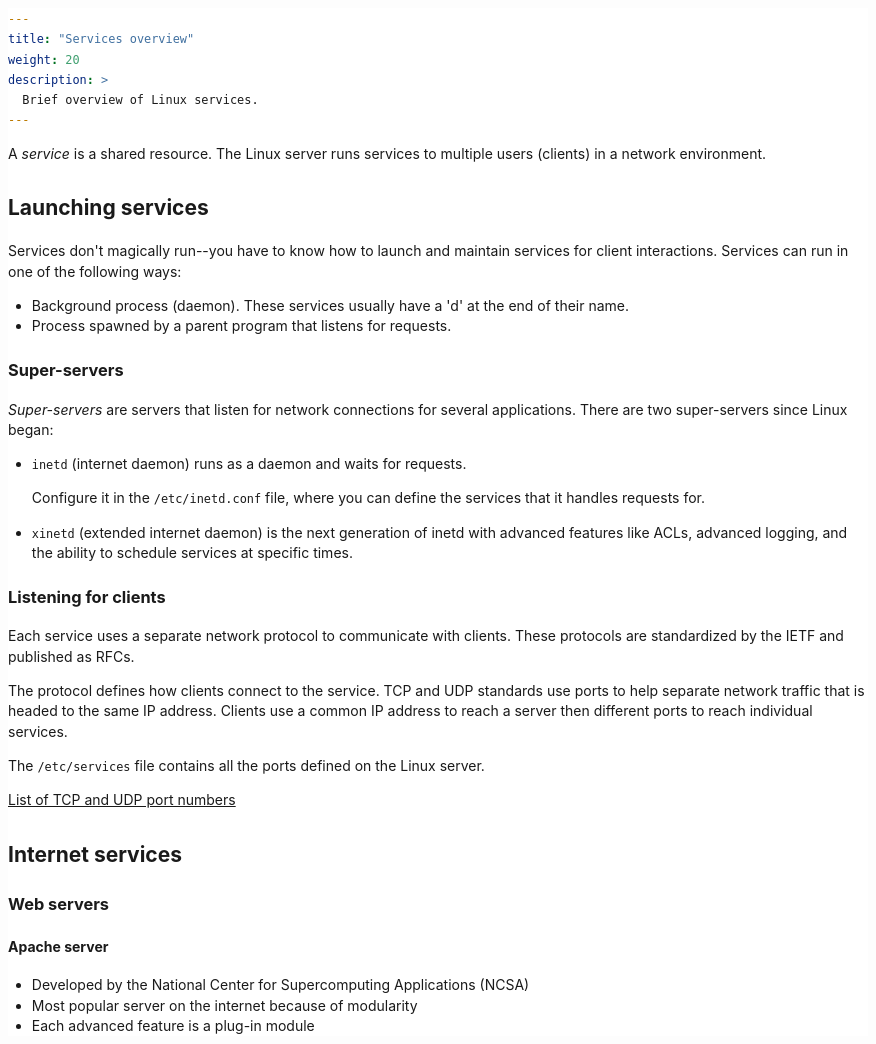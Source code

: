 ```yaml
---
title: "Services overview"
weight: 20
description: >
  Brief overview of Linux services.
---
```


A _service_ is a shared resource. The Linux server runs services to multiple users (clients) in a network environment.

## Launching services

Services don't magically run--you have to know how to launch and maintain services for client interactions. Services can run in one of the following ways:
- Background process (daemon). These services usually have a 'd' at the end of their name.
- Process spawned by a parent program that listens for requests.

### Super-servers

_Super-servers_ are servers that listen for network connections for several applications. There are two super-servers since Linux began:
- `inetd` (internet daemon) runs as a daemon and waits for requests.
  
  Configure it in the `/etc/inetd.conf` file, where you can define the services that it handles requests for.
- `xinetd` (extended internet daemon) is the next generation of inetd with advanced features like ACLs, advanced logging, and the ability to schedule services at specific times.

### Listening for clients

Each service uses a separate network protocol to communicate with clients. These protocols are standardized by the IETF and published as RFCs.

The protocol defines how clients connect to the service. TCP and UDP standards use ports to help separate network traffic that is headed to the same IP address. Clients use a common IP address to reach a server then different ports to reach individual services.

The `/etc/services` file contains all the ports defined on the Linux server.

[List of TCP and UDP port numbers](https://en.wikipedia.org/wiki/List_of_TCP_and_UDP_port_numbers)

## Internet services

### Web servers

#### Apache server

- Developed by the National Center for Supercomputing Applications (NCSA)
- Most popular server on the internet because of modularity
- Each advanced feature is a plug-in module
